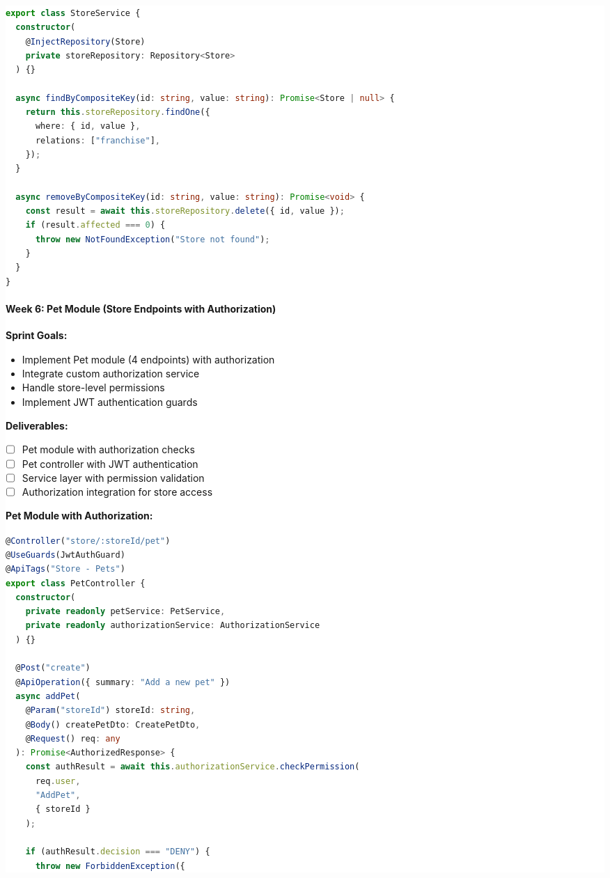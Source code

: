 ```typescript
export class StoreService {
  constructor(
    @InjectRepository(Store)
    private storeRepository: Repository<Store>
  ) {}

  async findByCompositeKey(id: string, value: string): Promise<Store | null> {
    return this.storeRepository.findOne({
      where: { id, value },
      relations: ["franchise"],
    });
  }

  async removeByCompositeKey(id: string, value: string): Promise<void> {
    const result = await this.storeRepository.delete({ id, value });
    if (result.affected === 0) {
      throw new NotFoundException("Store not found");
    }
  }
}
```

#### **Week 6: Pet Module (Store Endpoints with Authorization)**

**Sprint Goals:**

- Implement Pet module (4 endpoints) with authorization
- Integrate custom authorization service
- Handle store-level permissions
- Implement JWT authentication guards

**Deliverables:**

- [ ] Pet module with authorization checks
- [ ] Pet controller with JWT authentication
- [ ] Service layer with permission validation
- [ ] Authorization integration for store access

**Pet Module with Authorization:**

```typescript
@Controller("store/:storeId/pet")
@UseGuards(JwtAuthGuard)
@ApiTags("Store - Pets")
export class PetController {
  constructor(
    private readonly petService: PetService,
    private readonly authorizationService: AuthorizationService
  ) {}

  @Post("create")
  @ApiOperation({ summary: "Add a new pet" })
  async addPet(
    @Param("storeId") storeId: string,
    @Body() createPetDto: CreatePetDto,
    @Request() req: any
  ): Promise<AuthorizedResponse> {
    const authResult = await this.authorizationService.checkPermission(
      req.user,
      "AddPet",
      { storeId }
    );

    if (authResult.decision === "DENY") {
      throw new ForbiddenException({
```